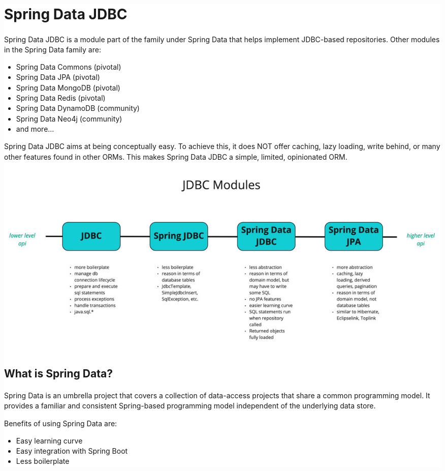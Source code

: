# Spring Data JDBC

Spring Data JDBC is a module part of the family under Spring Data that helps implement JDBC-based repositories. 
Other modules in the Spring Data family are:

- Spring Data Commons (pivotal)
- Spring Data JPA (pivotal)
- Spring Data MongoDB (pivotal)
- Spring Data Redis (pivotal)
- Spring Data DynamoDB (community)
- Spring Data Neo4j (community)
- and more...

Spring Data JDBC aims at being conceptually easy. To achieve this, it does NOT offer caching, lazy loading, 
write behind, or many other features found in other ORMs. This makes Spring Data JDBC a simple, limited, opinionated ORM.

![](images/jdbc-modules.jpg)

## What is Spring Data?

Spring Data is an umbrella project that covers a collection of data-access projects that share a common programming model. 
It provides a familiar and consistent Spring-based programming model independent of the underlying data store.

Benefits of using Spring Data are:

- Easy learning curve
- Easy integration with Spring Boot
- Less boilerplate
